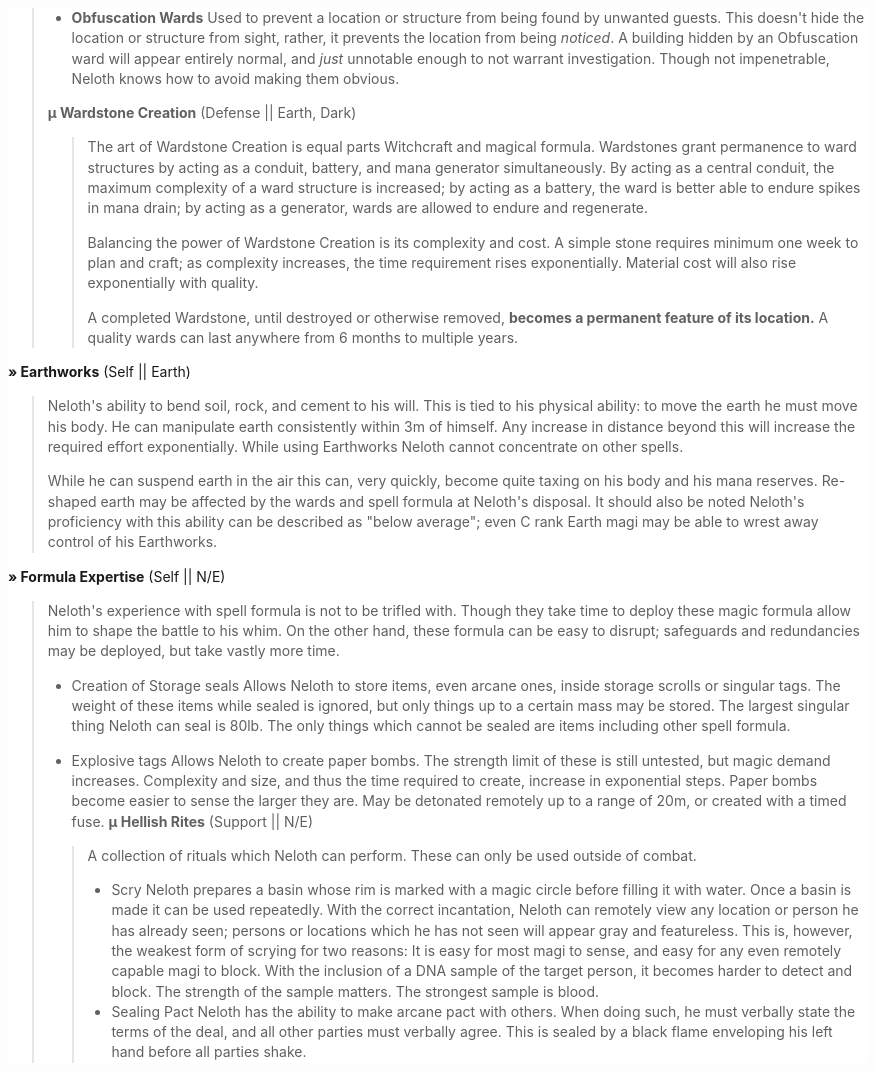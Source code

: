 > - **Obfuscation Wards**
> Used to prevent a location or structure from being found by unwanted guests. This doesn't hide the location or structure from sight, rather, it prevents the location from being *noticed*. A building hidden by an Obfuscation ward will appear entirely normal, and *just* unnotable enough to not warrant investigation. Though not impenetrable, Neloth knows how to avoid making them obvious.
> 
> **µ Wardstone Creation** (Defense || Earth, Dark)
>> The art of Wardstone Creation is equal parts Witchcraft and magical formula. 
>> Wardstones grant permanence to ward structures by acting as a conduit, battery, and mana generator simultaneously. By acting as a central conduit, the maximum complexity of a ward structure is increased; by acting as a battery, the ward is better able to endure spikes in mana drain; by acting as a generator, wards are allowed to endure and regenerate.
>> 
>> Balancing the power of Wardstone Creation is its complexity and cost. A simple stone requires minimum one week to plan and craft; as complexity increases, the time requirement rises exponentially. Material cost will also rise exponentially with quality.
>> 
>> A completed Wardstone, until destroyed or otherwise removed, **becomes a permanent feature of its location.** A quality wards can last anywhere from 6 months to multiple years.

**» Earthworks** (Self || Earth)
> Neloth's ability to bend soil, rock, and cement to his will. This is tied to his physical ability: to move the earth he must move his body. He can manipulate earth consistently within 3m of himself. Any increase in distance beyond this will increase the required effort exponentially. While using Earthworks Neloth cannot concentrate on other spells. 
> 
> While he can suspend earth in the air this can, very quickly, become quite taxing on his body and his mana reserves. Re-shaped earth may be affected by the wards and spell formula at Neloth's disposal.
> It should also be noted Neloth's proficiency with this ability can be described as "below average"; even C rank Earth magi may be able to wrest away control of his Earthworks.

**» Formula Expertise** (Self || N/E)
> Neloth's experience with spell formula is not to be trifled with. Though they take time to deploy these magic formula allow him to shape the battle to his whim. On the other hand, these formula can be easy to disrupt; safeguards and redundancies may be deployed, but take vastly more time.
> 
> - Creation of Storage seals 
> Allows Neloth to store items, even arcane ones, inside storage scrolls or singular tags. The weight of these items while sealed is ignored, but only things up to a certain mass may be stored. The largest singular thing Neloth can seal is 80lb. The only things which cannot be sealed are items including other spell formula.
> 
> - Explosive tags
> Allows Neloth to create paper bombs. The strength limit of these is still untested, but magic demand increases. Complexity and size, and thus the time required to create, increase in exponential steps. Paper bombs become easier to sense the larger they are. May be detonated remotely up to a range of 20m, or created with a timed fuse.
> **µ Hellish Rites** (Support || N/E)
>> A collection of rituals which Neloth can perform. These can only be used outside of combat. 
>> 
>>- Scry
>>  Neloth prepares a basin whose rim is marked with a magic circle before filling it with water. Once a basin is made it can be used repeatedly. With the correct incantation, Neloth can remotely view any location or person he has already seen; persons or locations which he has not seen will appear gray and featureless. This is, however, the weakest form of scrying for two reasons: It is easy for most magi to sense, and easy for any even remotely capable magi to block. With the inclusion of a DNA sample of the target person, it becomes harder to detect and block. The strength of the sample matters. The strongest sample is blood.
>>- Sealing Pact
>>  Neloth has the ability to make arcane pact with others. When doing such, he must verbally state the terms of the deal, and all other parties must verbally agree. This is sealed by a black flame enveloping his left hand before all parties shake. 
